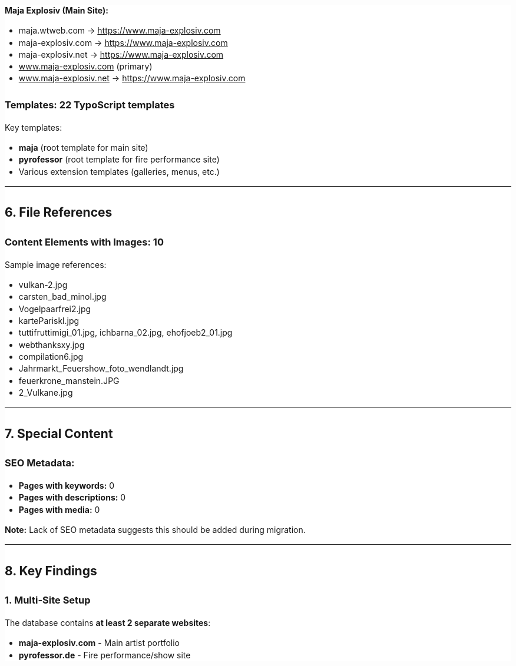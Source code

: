 **Maja Explosiv (Main Site):**
- maja.wtweb.com → https://www.maja-explosiv.com
- maja-explosiv.com → https://www.maja-explosiv.com
- maja-explosiv.net → https://www.maja-explosiv.com
- www.maja-explosiv.com (primary)
- www.maja-explosiv.net → https://www.maja-explosiv.com

### Templates: 22 TypoScript templates

Key templates:
- **maja** (root template for main site)
- **pyrofessor** (root template for fire performance site)
- Various extension templates (galleries, menus, etc.)

---

## 6. File References

### Content Elements with Images: 10

Sample image references:
- vulkan-2.jpg
- carsten_bad_minol.jpg
- Vogelpaarfrei2.jpg
- kartePariskl.jpg
- tuttifruttimigi_01.jpg, ichbarna_02.jpg, ehofjoeb2_01.jpg
- webthanksxy.jpg
- compilation6.jpg
- Jahrmarkt_Feuershow_foto_wendlandt.jpg
- feuerkrone_manstein.JPG
- 2_Vulkane.jpg

---

## 7. Special Content

### SEO Metadata:
- **Pages with keywords:** 0
- **Pages with descriptions:** 0
- **Pages with media:** 0

**Note:** Lack of SEO metadata suggests this should be added during migration.

---

## 8. Key Findings

### 1. Multi-Site Setup
The database contains **at least 2 separate websites**:
- **maja-explosiv.com** - Main artist portfolio
- **pyrofessor.de** - Fire performance/show site
